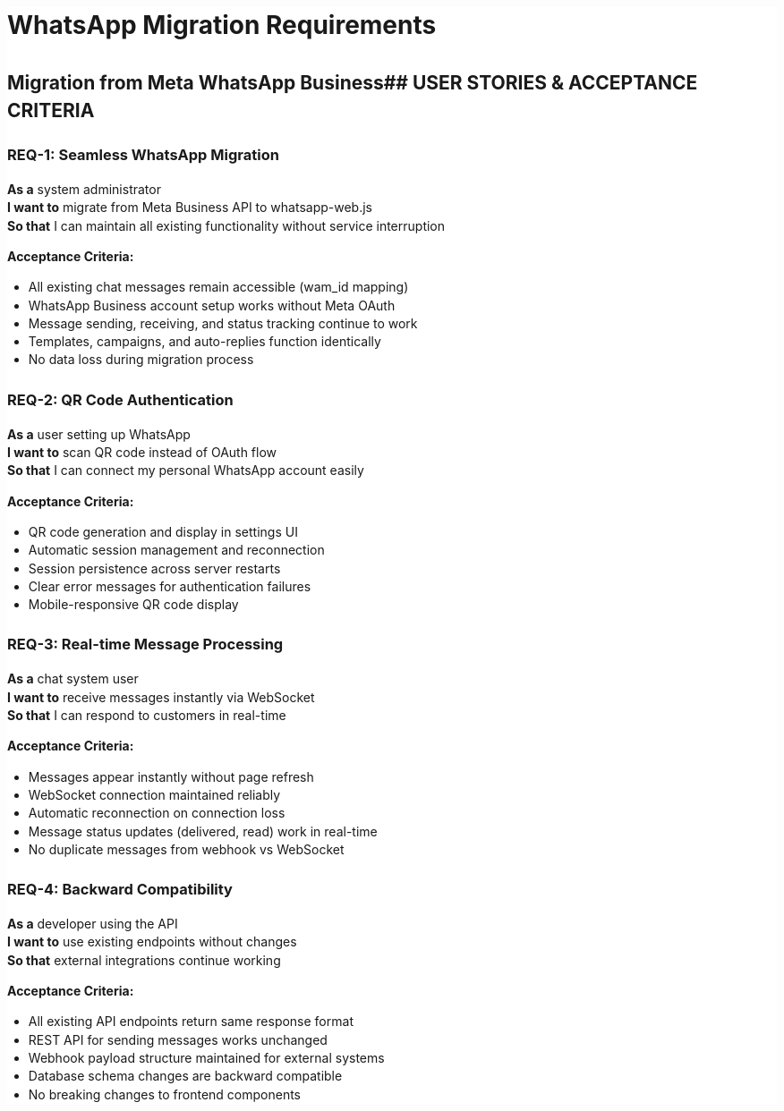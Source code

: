 # WhatsApp Migration Requirements
## Migration from Meta WhatsApp Business## USER STORIES & ACCEPTANCE CRITERIA

### **REQ-1: Seamless WhatsApp Migration**
**As a** system administrator  
**I want to** migrate from Meta Business API to whatsapp-web.js  
**So that** I can maintain all existing functionality without service interruption  

**Acceptance Criteria:**
- All existing chat messages remain accessible (wam_id mapping)
- WhatsApp Business account setup works without Meta OAuth
- Message sending, receiving, and status tracking continue to work
- Templates, campaigns, and auto-replies function identically
- No data loss during migration process

### **REQ-2: QR Code Authentication**
**As a** user setting up WhatsApp  
**I want to** scan QR code instead of OAuth flow  
**So that** I can connect my personal WhatsApp account easily  

**Acceptance Criteria:**
- QR code generation and display in settings UI
- Automatic session management and reconnection
- Session persistence across server restarts
- Clear error messages for authentication failures
- Mobile-responsive QR code display

### **REQ-3: Real-time Message Processing**
**As a** chat system user  
**I want to** receive messages instantly via WebSocket  
**So that** I can respond to customers in real-time  

**Acceptance Criteria:**
- Messages appear instantly without page refresh
- WebSocket connection maintained reliably
- Automatic reconnection on connection loss
- Message status updates (delivered, read) work in real-time
- No duplicate messages from webhook vs WebSocket

### **REQ-4: Backward Compatibility**
**As a** developer using the API  
**I want to** use existing endpoints without changes  
**So that** external integrations continue working  

**Acceptance Criteria:**
- All existing API endpoints return same response format
- REST API for sending messages works unchanged
- Webhook payload structure maintained for external systems
- Database schema changes are backward compatible
- No breaking changes to frontend components

